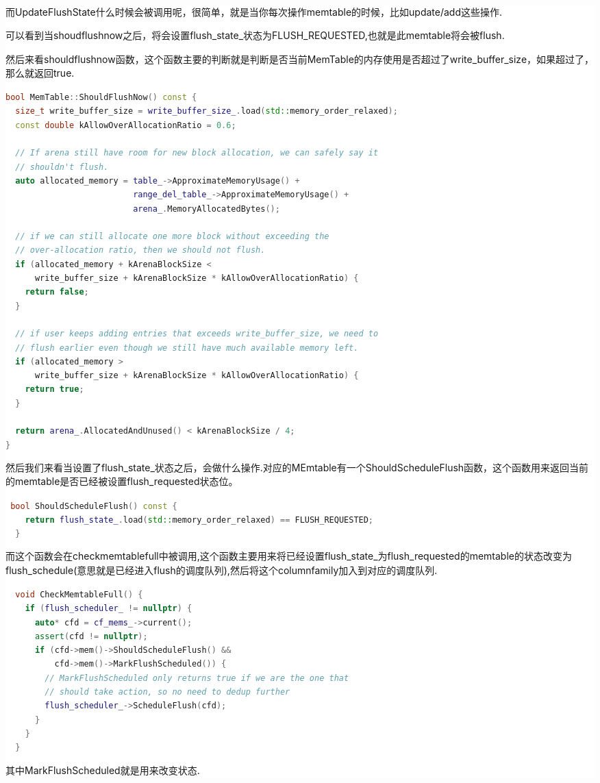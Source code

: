 而UpdateFlushState什么时候会被调用呢，很简单，就是当你每次操作memtable的时候，比如update/add这些操作.

可以看到当shoudflushnow之后，将会设置flush_state_状态为FLUSH_REQUESTED,也就是此memtable将会被flush.

然后来看shouldflushnow函数，这个函数主要的判断就是判断是否当前MemTable的内存使用是否超过了write_buffer_size，如果超过了，那么就返回true.

``` cpp
bool MemTable::ShouldFlushNow() const {
  size_t write_buffer_size = write_buffer_size_.load(std::memory_order_relaxed);
  const double kAllowOverAllocationRatio = 0.6;

  // If arena still have room for new block allocation, we can safely say it
  // shouldn't flush.
  auto allocated_memory = table_->ApproximateMemoryUsage() +
                          range_del_table_->ApproximateMemoryUsage() +
                          arena_.MemoryAllocatedBytes();

  // if we can still allocate one more block without exceeding the
  // over-allocation ratio, then we should not flush.
  if (allocated_memory + kArenaBlockSize <
      write_buffer_size + kArenaBlockSize * kAllowOverAllocationRatio) {
    return false;
  }

  // if user keeps adding entries that exceeds write_buffer_size, we need to
  // flush earlier even though we still have much available memory left.
  if (allocated_memory >
      write_buffer_size + kArenaBlockSize * kAllowOverAllocationRatio) {
    return true;
  }

  return arena_.AllocatedAndUnused() < kArenaBlockSize / 4;
}
```

然后我们来看当设置了flush_state_状态之后，会做什么操作.对应的MEmtable有一个ShouldScheduleFlush函数，这个函数用来返回当前的memtable是否已经被设置flush_requested状态位。

``` cpp
 bool ShouldScheduleFlush() const {
    return flush_state_.load(std::memory_order_relaxed) == FLUSH_REQUESTED;
  }
```

而这个函数会在checkmemtablefull中被调用,这个函数主要用来将已经设置flush_state_为flush_requested的memtable的状态改变为flush_schedule(意思就是已经进入flush的调度队列),然后将这个columnfamily加入到对应的调度队列.

``` cpp
  void CheckMemtableFull() {
    if (flush_scheduler_ != nullptr) {
      auto* cfd = cf_mems_->current();
      assert(cfd != nullptr);
      if (cfd->mem()->ShouldScheduleFlush() &&
          cfd->mem()->MarkFlushScheduled()) {
        // MarkFlushScheduled only returns true if we are the one that
        // should take action, so no need to dedup further
        flush_scheduler_->ScheduleFlush(cfd);
      }
    }
  }
```
其中MarkFlushScheduled就是用来改变状态.
